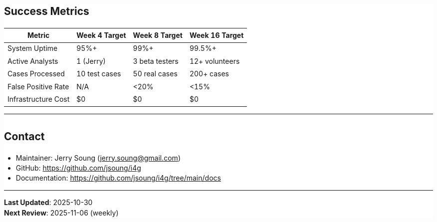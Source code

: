 ## Success Metrics

| Metric | Week 4 Target | Week 8 Target | Week 16 Target |
|--------|---------------|---------------|----------------|
| System Uptime | 95%+ | 99%+ | 99.5%+ |
| Active Analysts | 1 (Jerry) | 3 beta testers | 12+ volunteers |
| Cases Processed | 10 test cases | 50 real cases | 200+ cases |
| False Positive Rate | N/A | <20% | <15% |
| Infrastructure Cost | $0 | $0 | $0 |

---

## Contact

- Maintainer: Jerry Soung (jerry.soung@gmail.com)
- GitHub: https://github.com/jsoung/i4g
- Documentation: https://github.com/jsoung/i4g/tree/main/docs

---

**Last Updated**: 2025-10-30<br/>
**Next Review**: 2025-11-06 (weekly)<br/>
